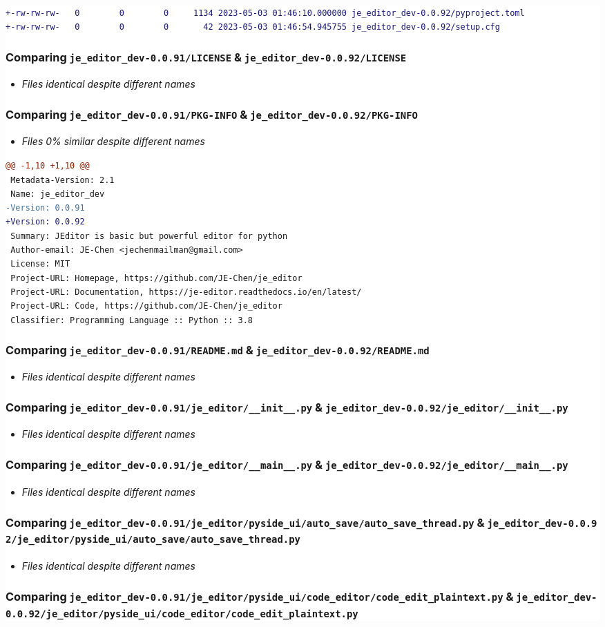 ```diff
+-rw-rw-rw-   0        0        0     1134 2023-05-03 01:46:10.000000 je_editor_dev-0.0.92/pyproject.toml
+-rw-rw-rw-   0        0        0       42 2023-05-03 01:46:54.945755 je_editor_dev-0.0.92/setup.cfg
```

### Comparing `je_editor_dev-0.0.91/LICENSE` & `je_editor_dev-0.0.92/LICENSE`

 * *Files identical despite different names*

### Comparing `je_editor_dev-0.0.91/PKG-INFO` & `je_editor_dev-0.0.92/PKG-INFO`

 * *Files 0% similar despite different names*

```diff
@@ -1,10 +1,10 @@
 Metadata-Version: 2.1
 Name: je_editor_dev
-Version: 0.0.91
+Version: 0.0.92
 Summary: JEditor is basic but powerful editor for python
 Author-email: JE-Chen <jechenmailman@gmail.com>
 License: MIT
 Project-URL: Homepage, https://github.com/JE-Chen/je_editor
 Project-URL: Documentation, https://je-editor.readthedocs.io/en/latest/
 Project-URL: Code, https://github.com/JE-Chen/je_editor
 Classifier: Programming Language :: Python :: 3.8
```

### Comparing `je_editor_dev-0.0.91/README.md` & `je_editor_dev-0.0.92/README.md`

 * *Files identical despite different names*

### Comparing `je_editor_dev-0.0.91/je_editor/__init__.py` & `je_editor_dev-0.0.92/je_editor/__init__.py`

 * *Files identical despite different names*

### Comparing `je_editor_dev-0.0.91/je_editor/__main__.py` & `je_editor_dev-0.0.92/je_editor/__main__.py`

 * *Files identical despite different names*

### Comparing `je_editor_dev-0.0.91/je_editor/pyside_ui/auto_save/auto_save_thread.py` & `je_editor_dev-0.0.92/je_editor/pyside_ui/auto_save/auto_save_thread.py`

 * *Files identical despite different names*

### Comparing `je_editor_dev-0.0.91/je_editor/pyside_ui/code_editor/code_edit_plaintext.py` & `je_editor_dev-0.0.92/je_editor/pyside_ui/code_editor/code_edit_plaintext.py`

